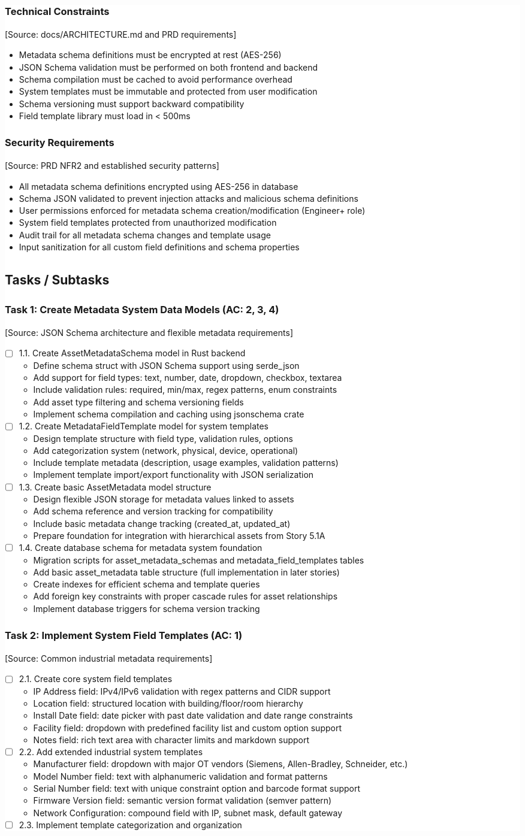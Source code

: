 ### Technical Constraints
[Source: docs/ARCHITECTURE.md and PRD requirements]
- Metadata schema definitions must be encrypted at rest (AES-256)
- JSON Schema validation must be performed on both frontend and backend
- Schema compilation must be cached to avoid performance overhead
- System templates must be immutable and protected from user modification
- Schema versioning must support backward compatibility
- Field template library must load in < 500ms

### Security Requirements
[Source: PRD NFR2 and established security patterns]
- All metadata schema definitions encrypted using AES-256 in database
- Schema JSON validated to prevent injection attacks and malicious schema definitions
- User permissions enforced for metadata schema creation/modification (Engineer+ role)
- System field templates protected from unauthorized modification
- Audit trail for all metadata schema changes and template usage
- Input sanitization for all custom field definitions and schema properties

## Tasks / Subtasks

### Task 1: Create Metadata System Data Models (AC: 2, 3, 4)
[Source: JSON Schema architecture and flexible metadata requirements]
- [ ] 1.1. Create AssetMetadataSchema model in Rust backend
  - Define schema struct with JSON Schema support using serde_json
  - Add support for field types: text, number, date, dropdown, checkbox, textarea
  - Include validation rules: required, min/max, regex patterns, enum constraints
  - Add asset type filtering and schema versioning fields
  - Implement schema compilation and caching using jsonschema crate
- [ ] 1.2. Create MetadataFieldTemplate model for system templates
  - Design template structure with field type, validation rules, options
  - Add categorization system (network, physical, device, operational)
  - Include template metadata (description, usage examples, validation patterns)
  - Implement template import/export functionality with JSON serialization
- [ ] 1.3. Create basic AssetMetadata model structure
  - Design flexible JSON storage for metadata values linked to assets
  - Add schema reference and version tracking for compatibility
  - Include basic metadata change tracking (created_at, updated_at)
  - Prepare foundation for integration with hierarchical assets from Story 5.1A
- [ ] 1.4. Create database schema for metadata system foundation
  - Migration scripts for asset_metadata_schemas and metadata_field_templates tables
  - Add basic asset_metadata table structure (full implementation in later stories)
  - Create indexes for efficient schema and template queries
  - Add foreign key constraints with proper cascade rules for asset relationships
  - Implement database triggers for schema version tracking

### Task 2: Implement System Field Templates (AC: 1)
[Source: Common industrial metadata requirements]
- [ ] 2.1. Create core system field templates
  - IP Address field: IPv4/IPv6 validation with regex patterns and CIDR support
  - Location field: structured location with building/floor/room hierarchy
  - Install Date field: date picker with past date validation and date range constraints
  - Facility field: dropdown with predefined facility list and custom option support
  - Notes field: rich text area with character limits and markdown support
- [ ] 2.2. Add extended industrial system templates
  - Manufacturer field: dropdown with major OT vendors (Siemens, Allen-Bradley, Schneider, etc.)
  - Model Number field: text with alphanumeric validation and format patterns
  - Serial Number field: text with unique constraint option and barcode format support
  - Firmware Version field: semantic version format validation (semver pattern)
  - Network Configuration: compound field with IP, subnet mask, default gateway
- [ ] 2.3. Implement template categorization and organization